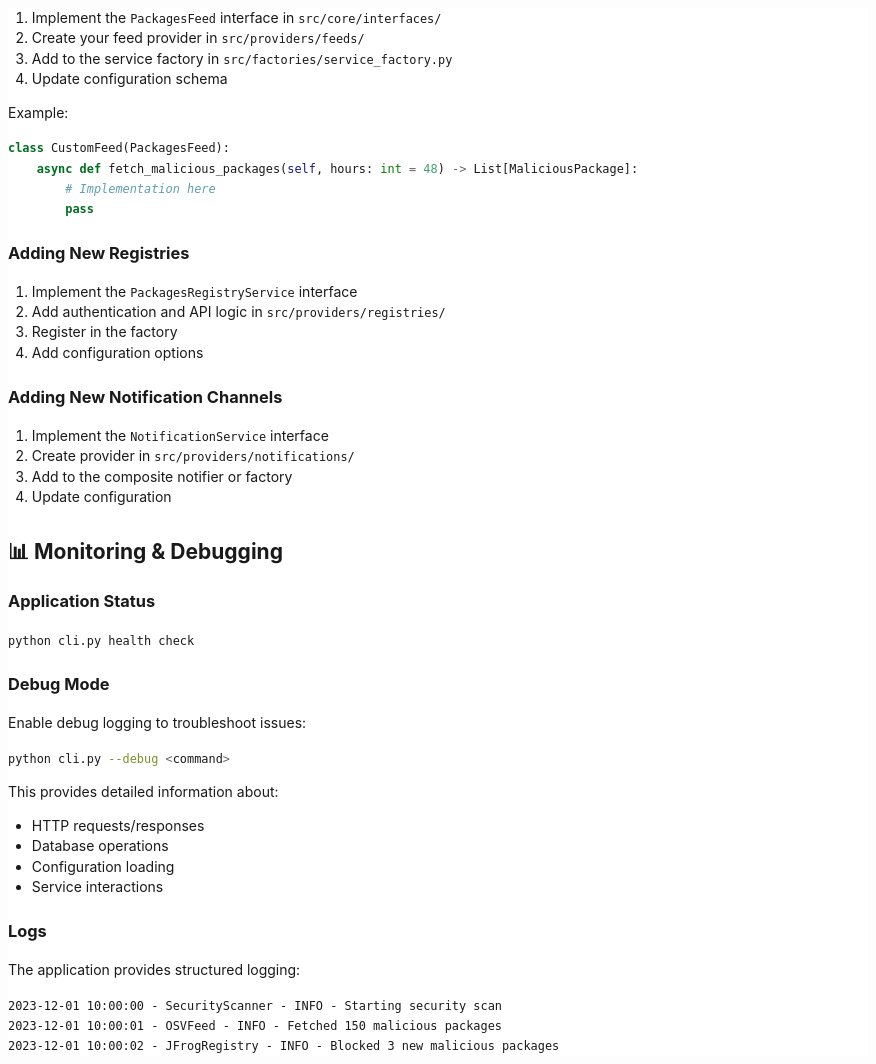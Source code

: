 1. Implement the `PackagesFeed` interface in `src/core/interfaces/`
2. Create your feed provider in `src/providers/feeds/`
3. Add to the service factory in `src/factories/service_factory.py`
4. Update configuration schema

Example:
```python
class CustomFeed(PackagesFeed):
    async def fetch_malicious_packages(self, hours: int = 48) -> List[MaliciousPackage]:
        # Implementation here
        pass
```

### Adding New Registries

1. Implement the `PackagesRegistryService` interface
2. Add authentication and API logic in `src/providers/registries/`
3. Register in the factory
4. Add configuration options

### Adding New Notification Channels

1. Implement the `NotificationService` interface
2. Create provider in `src/providers/notifications/`
3. Add to the composite notifier or factory
4. Update configuration

## 📊 Monitoring & Debugging

### Application Status

```bash
python cli.py health check
```

### Debug Mode

Enable debug logging to troubleshoot issues:

```bash
python cli.py --debug <command>
```

This provides detailed information about:
- HTTP requests/responses
- Database operations
- Configuration loading
- Service interactions

### Logs

The application provides structured logging:

```
2023-12-01 10:00:00 - SecurityScanner - INFO - Starting security scan
2023-12-01 10:00:01 - OSVFeed - INFO - Fetched 150 malicious packages
2023-12-01 10:00:02 - JFrogRegistry - INFO - Blocked 3 new malicious packages
```
